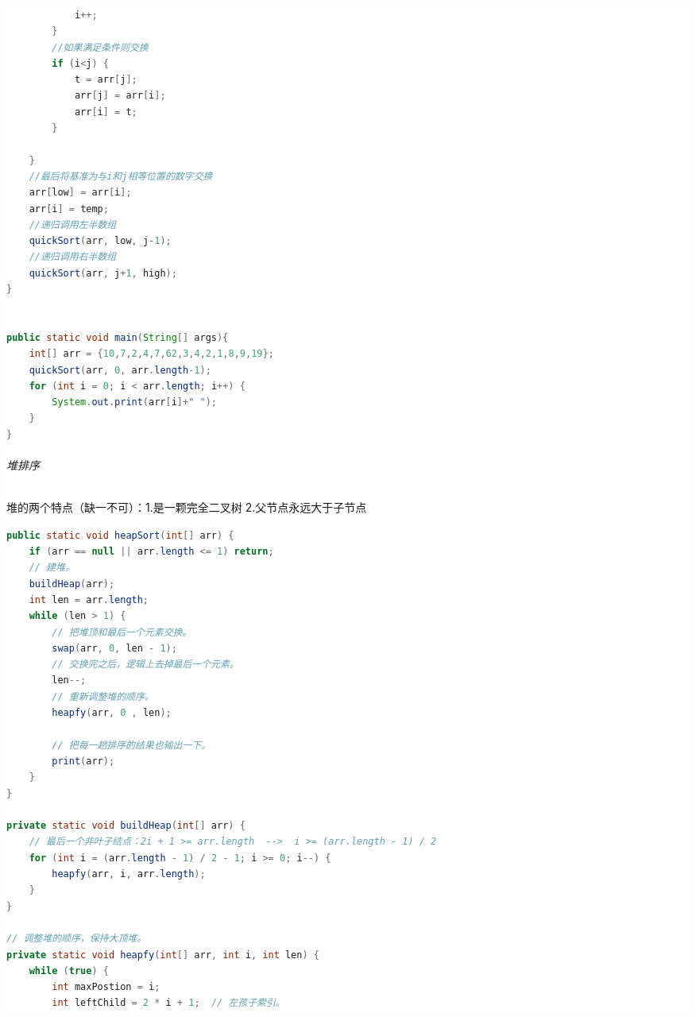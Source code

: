 ```java
            i++;
        }
        //如果满足条件则交换
        if (i<j) {
            t = arr[j];
            arr[j] = arr[i];
            arr[i] = t;
        }

    }
    //最后将基准为与i和j相等位置的数字交换
    arr[low] = arr[i];
    arr[i] = temp;
    //递归调用左半数组
    quickSort(arr, low, j-1);
    //递归调用右半数组
    quickSort(arr, j+1, high);
}


public static void main(String[] args){
    int[] arr = {10,7,2,4,7,62,3,4,2,1,8,9,19};
    quickSort(arr, 0, arr.length-1);
    for (int i = 0; i < arr.length; i++) {
        System.out.print(arr[i]+" ");
    }
}
```

###### 堆排序

堆的两个特点（缺一不可）：1.是一颗完全二叉树	2.父节点永远大于子节点

```java
public static void heapSort(int[] arr) {
    if (arr == null || arr.length <= 1) return;
    // 建堆。
    buildHeap(arr);
    int len = arr.length;
    while (len > 1) {
        // 把堆顶和最后一个元素交换。
        swap(arr, 0, len - 1);
        // 交换完之后，逻辑上去掉最后一个元素。
        len--;
        // 重新调整堆的顺序。
        heapfy(arr, 0 , len);

        // 把每一趟排序的结果也输出一下。
        print(arr);
    }
}

private static void buildHeap(int[] arr) {
    // 最后一个非叶子结点：2i + 1 >= arr.length  -->  i >= (arr.length - 1) / 2
    for (int i = (arr.length - 1) / 2 - 1; i >= 0; i--) {
        heapfy(arr, i, arr.length);
    }
}

// 调整堆的顺序，保持大顶堆。
private static void heapfy(int[] arr, int i, int len) {
    while (true) {
        int maxPostion = i;
        int leftChild = 2 * i + 1;  // 左孩子索引。
```